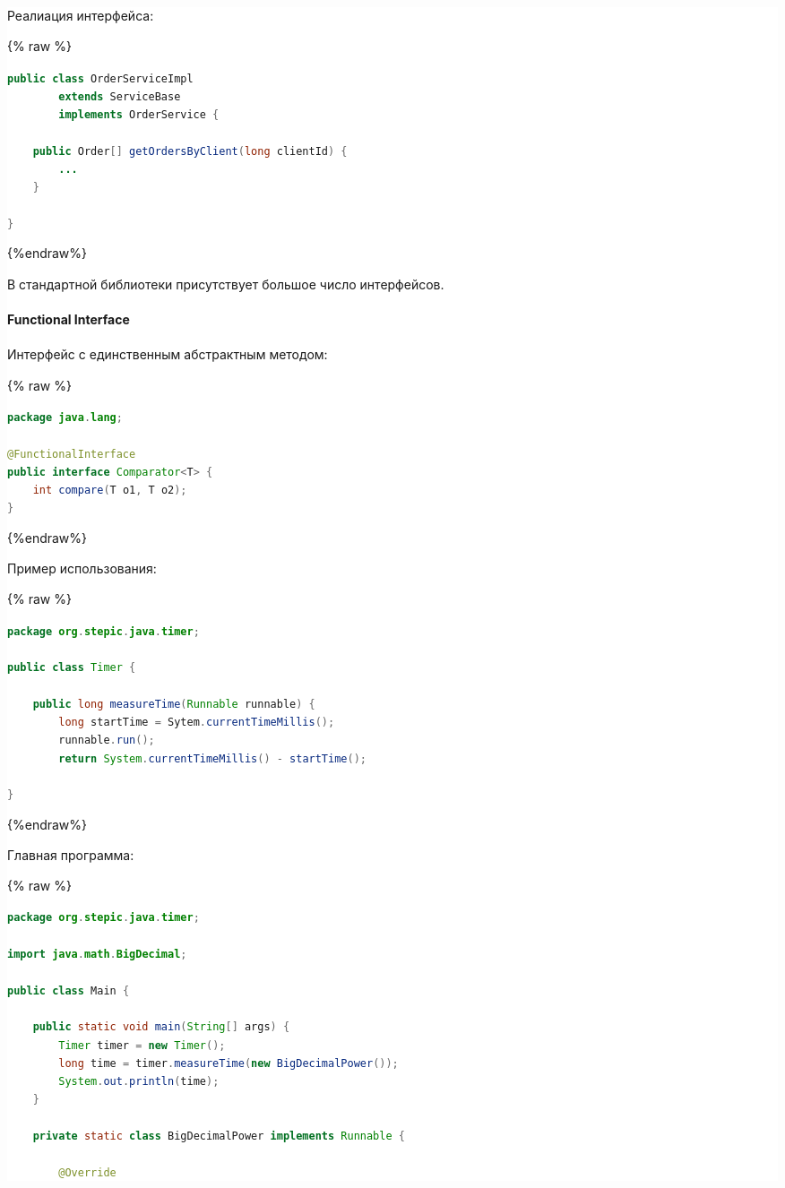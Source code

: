 Реалиация интерфейса:

{% raw %}
```java
public class OrderServiceImpl
        extends ServiceBase
        implements OrderService {

    public Order[] getOrdersByClient(long clientId) {
        ...
    }

}
```
{%endraw%}

В стандартной библиотеки присутствует большое число интерфейсов.

#### Functional Interface

Интерфейс с единственным абстрактным методом:

{% raw %}
```java
package java.lang;

@FunctionalInterface
public interface Comparator<T> {
    int compare(T o1, T o2);
}
```
{%endraw%}

Пример использования:

{% raw %}
```java
package org.stepic.java.timer;

public class Timer {

    public long measureTime(Runnable runnable) {
        long startTime = Sytem.currentTimeMillis();
        runnable.run();
        return System.currentTimeMillis() - startTime();

}
```
{%endraw%}

Главная программа:

{% raw %}
```java
package org.stepic.java.timer;

import java.math.BigDecimal;

public class Main {

    public static void main(String[] args) {
        Timer timer = new Timer();
        long time = timer.measureTime(new BigDecimalPower());
        System.out.println(time);
    }

    private static class BigDecimalPower implements Runnable {

        @Override
```